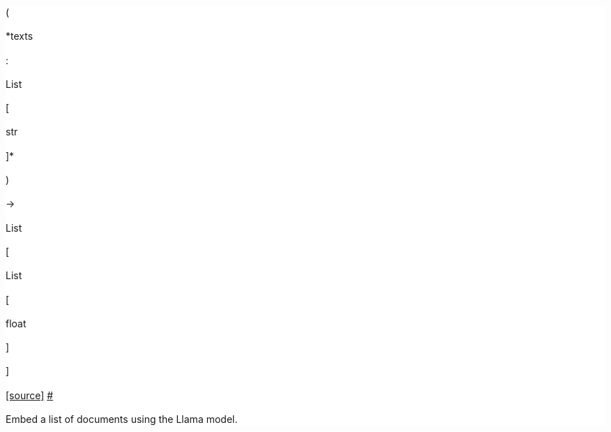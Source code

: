 

 (
 
*texts
 



 :
 





 List
 


 [
 


 str
 


 ]*

 )
 


 →
 


 List
 


 [
 


 List
 


 [
 


 float
 


 ]
 



 ]
 



[[source]](../../_modules/langchain/embeddings/llamacpp#LlamaCppEmbeddings.embed_documents)
[#](#langchain.embeddings.LlamaCppEmbeddings.embed_documents "Permalink to this definition") 



 Embed a list of documents using the Llama model.
 

